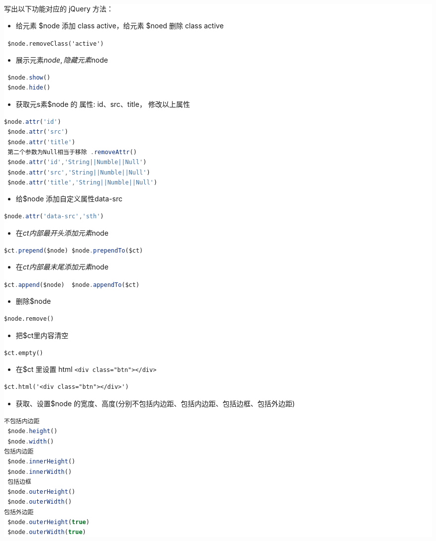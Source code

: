 写出以下功能对应的 jQuery 方法：

- 给元素 $node 添加 class active，给元素 $noed 删除 class active

``` $node.addClass('active')
 $node.removeClass('active')

```

- 展示元素$node, 隐藏元素$node

```javascript
 $node.show()
 $node.hide()
```

- 获取元s素$node 的 属性: id、src、title， 修改以上属性

```javascript
$node.attr('id')
 $node.attr('src')
 $node.attr('title')
 第二个参数为Null相当于移除 .removeAttr()
 $node.attr('id','String||Numble||Null')
 $node.attr('src','String||Numble||Null')
 $node.attr('title','String||Numble||Null')
```

- 给$node 添加自定义属性data-src

```javascript
$node.attr('data-src','sth')
```

- 在$ct 内部最开头添加元素$node

```javascript
$ct.prepend($node) $node.prependTo($ct)
```

- 在$ct 内部最末尾添加元素$node

```javascript
$ct.append($node)  $node.appendTo($ct)
```

- 删除$node

 `$node.remove()`

- 把$ct里内容清空

 `$ct.empty()`

- 在$ct 里设置 html `<div class="btn"></div>`

 `$ct.html('<div class="btn"></div>')`

- 获取、设置$node 的宽度、高度(分别不包括内边距、包括内边距、包括边框、包括外边距)

```javascript
不包括内边距
 $node.height()
 $node.width()
包括内边距
 $node.innerHeight()
 $node.innerWidth()
 包括边框
 $node.outerHeight()
 $node.outerWidth()
包括外边距
 $node.outerHeight(true)
 $node.outerWidth(true)

```
